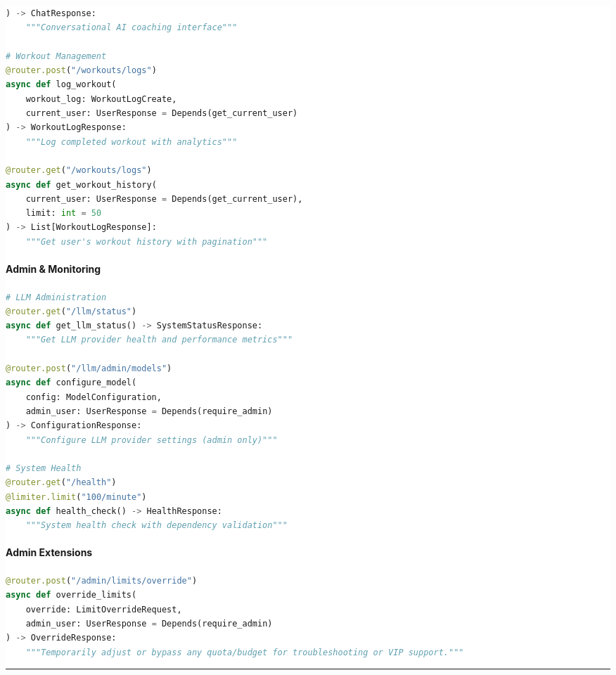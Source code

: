 ```python
) -> ChatResponse:
    """Conversational AI coaching interface"""

# Workout Management
@router.post("/workouts/logs")
async def log_workout(
    workout_log: WorkoutLogCreate,
    current_user: UserResponse = Depends(get_current_user)
) -> WorkoutLogResponse:
    """Log completed workout with analytics"""

@router.get("/workouts/logs")
async def get_workout_history(
    current_user: UserResponse = Depends(get_current_user),
    limit: int = 50
) -> List[WorkoutLogResponse]:
    """Get user's workout history with pagination"""
```

#### Admin & Monitoring

```python
# LLM Administration
@router.get("/llm/status")
async def get_llm_status() -> SystemStatusResponse:
    """Get LLM provider health and performance metrics"""

@router.post("/llm/admin/models")
async def configure_model(
    config: ModelConfiguration,
    admin_user: UserResponse = Depends(require_admin)
) -> ConfigurationResponse:
    """Configure LLM provider settings (admin only)"""

# System Health
@router.get("/health")
@limiter.limit("100/minute")
async def health_check() -> HealthResponse:
    """System health check with dependency validation"""
```

#### Admin Extensions

```python
@router.post("/admin/limits/override")
async def override_limits(
    override: LimitOverrideRequest,
    admin_user: UserResponse = Depends(require_admin)
) -> OverrideResponse:
    """Temporarily adjust or bypass any quota/budget for troubleshooting or VIP support."""
```

---

